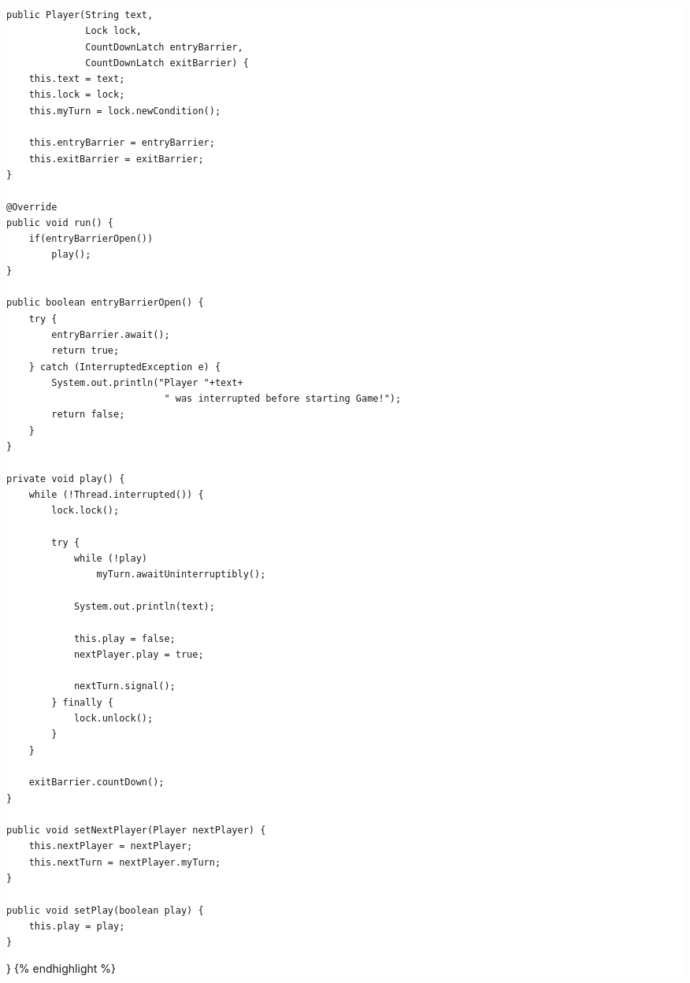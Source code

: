     public Player(String text,
                  Lock lock,
                  CountDownLatch entryBarrier,
                  CountDownLatch exitBarrier) {
        this.text = text;
        this.lock = lock;
        this.myTurn = lock.newCondition();

        this.entryBarrier = entryBarrier;
        this.exitBarrier = exitBarrier;
    }

    @Override
    public void run() {
        if(entryBarrierOpen())
            play();
    }

    public boolean entryBarrierOpen() {
        try {
            entryBarrier.await();
            return true;
        } catch (InterruptedException e) {
            System.out.println("Player "+text+
                                " was interrupted before starting Game!");
            return false;
        }
    }

    private void play() {
        while (!Thread.interrupted()) {
            lock.lock();

            try {
                while (!play)
                    myTurn.awaitUninterruptibly();

                System.out.println(text);

                this.play = false;
                nextPlayer.play = true;

                nextTurn.signal();
            } finally {
                lock.unlock();
            }
        }

        exitBarrier.countDown();
    }

    public void setNextPlayer(Player nextPlayer) {
        this.nextPlayer = nextPlayer;
        this.nextTurn = nextPlayer.myTurn;
    }

    public void setPlay(boolean play) {
        this.play = play;
    }
}
{% endhighlight %}
